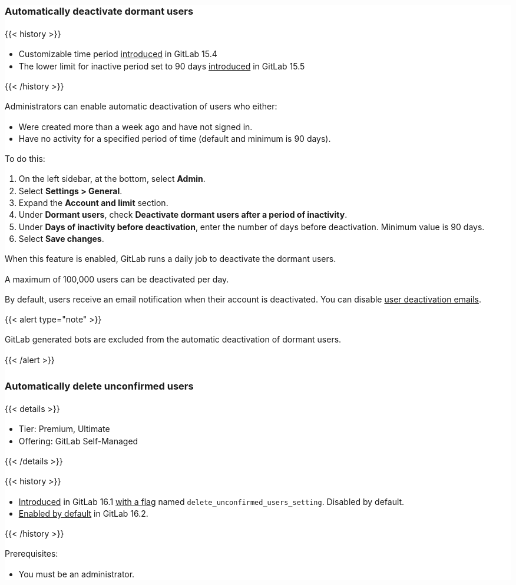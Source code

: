 ### Automatically deactivate dormant users

{{< history >}}

- Customizable time period [introduced](https://gitlab.com/gitlab-org/gitlab/-/issues/336747) in GitLab 15.4
- The lower limit for inactive period set to 90 days [introduced](https://gitlab.com/gitlab-org/gitlab/-/merge_requests/100793) in GitLab 15.5

{{< /history >}}

Administrators can enable automatic deactivation of users who either:

- Were created more than a week ago and have not signed in.
- Have no activity for a specified period of time (default and minimum is 90 days).

To do this:

1. On the left sidebar, at the bottom, select **Admin**.
1. Select **Settings > General**.
1. Expand the **Account and limit** section.
1. Under **Dormant users**, check **Deactivate dormant users after a period of inactivity**.
1. Under **Days of inactivity before deactivation**, enter the number of days before deactivation. Minimum value is 90 days.
1. Select **Save changes**.

When this feature is enabled, GitLab runs a daily job to deactivate the dormant users.

A maximum of 100,000 users can be deactivated per day.

By default, users receive an email notification when their account is deactivated.
You can disable [user deactivation emails](settings/email.md#user-deactivation-emails).

{{< alert type="note" >}}

GitLab generated bots are excluded from the automatic deactivation of dormant users.

{{< /alert >}}

### Automatically delete unconfirmed users

{{< details >}}

- Tier: Premium, Ultimate
- Offering: GitLab Self-Managed

{{< /details >}}

{{< history >}}

- [Introduced](https://gitlab.com/gitlab-org/gitlab/-/issues/352514) in GitLab 16.1 [with a flag](feature_flags.md) named `delete_unconfirmed_users_setting`. Disabled by default.
- [Enabled by default](https://gitlab.com/gitlab-org/gitlab/-/merge_requests/124982) in GitLab 16.2.

{{< /history >}}

Prerequisites:

- You must be an administrator.
